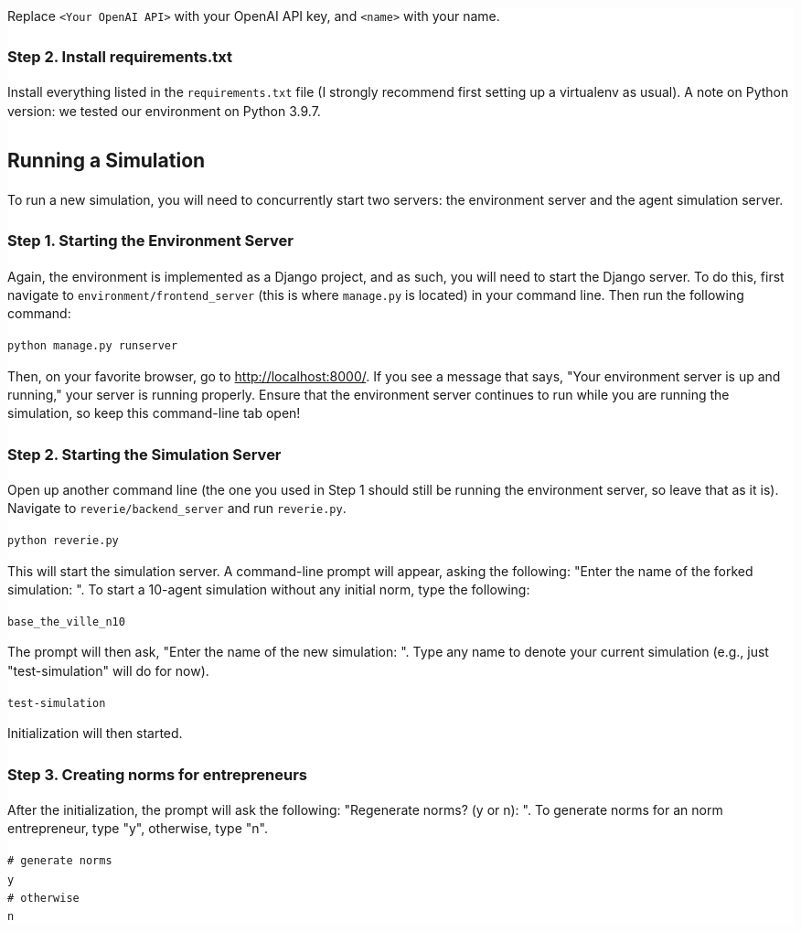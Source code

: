 Replace `<Your OpenAI API>` with your OpenAI API key, and `<name>` with your name.

### Step 2. Install requirements.txt

Install everything listed in the `requirements.txt` file (I strongly recommend first setting up a virtualenv as usual). A note on Python version: we tested our environment on Python 3.9.7. 

## Running a Simulation 

To run a new simulation, you will need to concurrently start two servers: the environment server and the agent simulation server.

### Step 1. Starting the Environment Server

Again, the environment is implemented as a Django project, and as such, you will need to start the Django server. To do this, first navigate to `environment/frontend_server` (this is where `manage.py` is located) in your command line. Then run the following command:

    python manage.py runserver

Then, on your favorite browser, go to [http://localhost:8000/](http://localhost:8000/). If you see a message that says, "Your environment server is up and running," your server is running properly. Ensure that the environment server continues to run while you are running the simulation, so keep this command-line tab open!

### Step 2. Starting the Simulation Server

Open up another command line (the one you used in Step 1 should still be running the environment server, so leave that as it is). Navigate to `reverie/backend_server` and run `reverie.py`.

    python reverie.py

This will start the simulation server. A command-line prompt will appear, asking the following: "Enter the name of the forked simulation: ". To start a 10-agent simulation without any initial norm, type the following:

    base_the_ville_n10

The prompt will then ask, "Enter the name of the new simulation: ". Type any name to denote your current simulation (e.g., just "test-simulation" will do for now).

    test-simulation

Initialization will then started.

### Step 3. Creating norms for entrepreneurs

After the initialization, the prompt will ask the following: "Regenerate norms? (y or n): ". To generate norms for an norm entrepreneur, type "y", otherwise, type "n".

```
# generate norms
y
# otherwise
n
```
